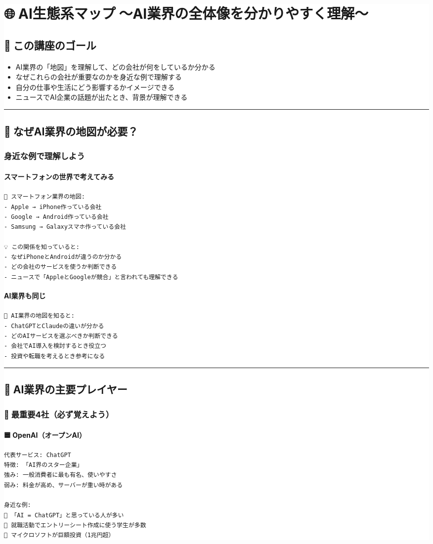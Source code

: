 # 🌐 AI生態系マップ 〜AI業界の全体像を分かりやすく理解〜


## 🎯 この講座のゴール

- AI業界の「地図」を理解して、どの会社が何をしているか分かる
- なぜこれらの会社が重要なのかを身近な例で理解する
- 自分の仕事や生活にどう影響するかイメージできる
- ニュースでAI企業の話題が出たとき、背景が理解できる

---

## 🤔 なぜAI業界の地図が必要？

### 身近な例で理解しよう

#### スマートフォンの世界で考えてみる
```
📱 スマートフォン業界の地図:
- Apple → iPhone作っている会社
- Google → Android作っている会社
- Samsung → Galaxyスマホ作っている会社

💡 この関係を知っていると:
- なぜiPhoneとAndroidが違うのか分かる
- どの会社のサービスを使うか判断できる
- ニュースで「AppleとGoogleが競合」と言われても理解できる
```

#### AI業界も同じ
```
🤖 AI業界の地図を知ると:
- ChatGPTとClaudeの違いが分かる
- どのAIサービスを選ぶべきか判断できる
- 会社でAI導入を検討するとき役立つ
- 投資や転職を考えるとき参考になる
```

---

## 🏢 AI業界の主要プレイヤー

### 🔴 **最重要4社**（必ず覚えよう）

#### 🟦 **OpenAI**（オープンAI）
```
代表サービス: ChatGPT
特徴: 「AI界のスター企業」
強み: 一般消費者に最も有名、使いやすさ
弱み: 料金が高め、サーバーが重い時がある

身近な例:
🎯 「AI = ChatGPT」と思っている人が多い
🎯 就職活動でエントリーシート作成に使う学生が多数
🎯 マイクロソフトが巨額投資（1兆円超）
```
